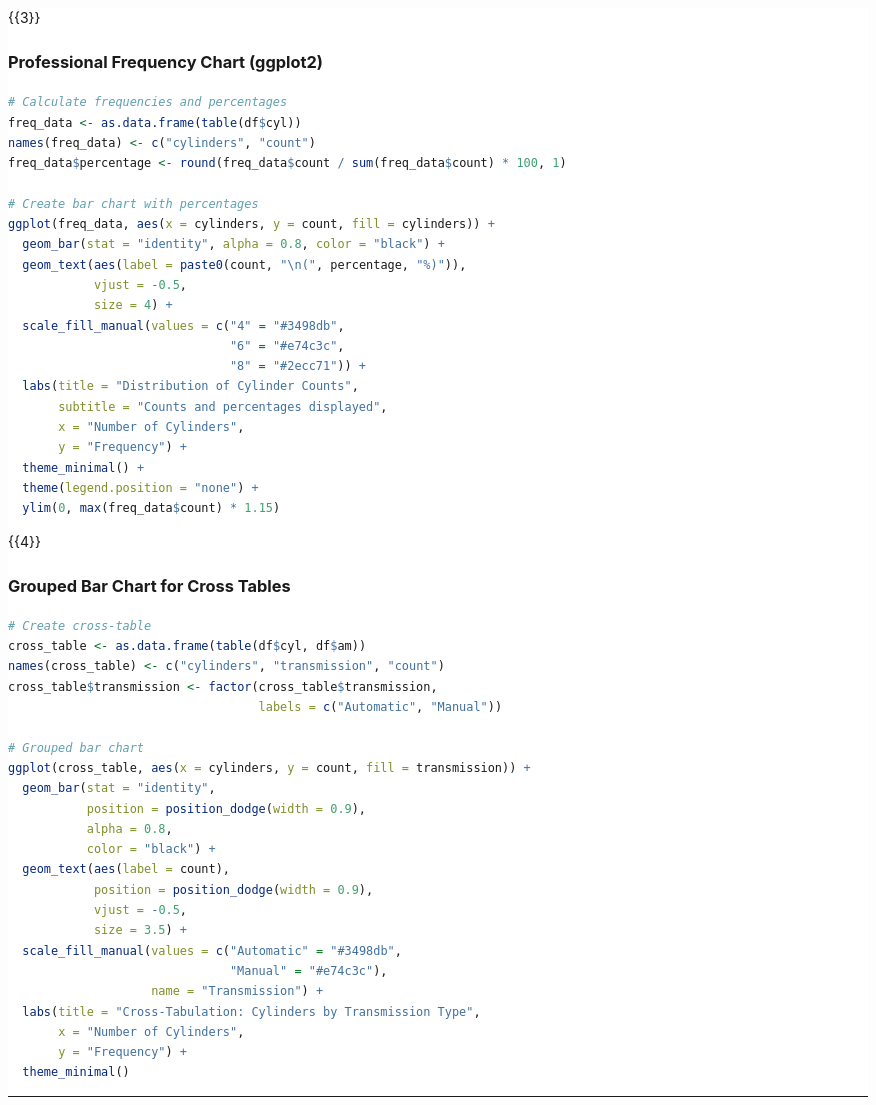 {{3}}
### Professional Frequency Chart (ggplot2)

```r
# Calculate frequencies and percentages
freq_data <- as.data.frame(table(df$cyl))
names(freq_data) <- c("cylinders", "count")
freq_data$percentage <- round(freq_data$count / sum(freq_data$count) * 100, 1)

# Create bar chart with percentages
ggplot(freq_data, aes(x = cylinders, y = count, fill = cylinders)) +
  geom_bar(stat = "identity", alpha = 0.8, color = "black") +
  geom_text(aes(label = paste0(count, "\n(", percentage, "%)")),
            vjust = -0.5,
            size = 4) +
  scale_fill_manual(values = c("4" = "#3498db",
                               "6" = "#e74c3c",
                               "8" = "#2ecc71")) +
  labs(title = "Distribution of Cylinder Counts",
       subtitle = "Counts and percentages displayed",
       x = "Number of Cylinders",
       y = "Frequency") +
  theme_minimal() +
  theme(legend.position = "none") +
  ylim(0, max(freq_data$count) * 1.15)
```

{{4}}
### Grouped Bar Chart for Cross Tables

```r
# Create cross-table
cross_table <- as.data.frame(table(df$cyl, df$am))
names(cross_table) <- c("cylinders", "transmission", "count")
cross_table$transmission <- factor(cross_table$transmission,
                                   labels = c("Automatic", "Manual"))

# Grouped bar chart
ggplot(cross_table, aes(x = cylinders, y = count, fill = transmission)) +
  geom_bar(stat = "identity",
           position = position_dodge(width = 0.9),
           alpha = 0.8,
           color = "black") +
  geom_text(aes(label = count),
            position = position_dodge(width = 0.9),
            vjust = -0.5,
            size = 3.5) +
  scale_fill_manual(values = c("Automatic" = "#3498db",
                               "Manual" = "#e74c3c"),
                    name = "Transmission") +
  labs(title = "Cross-Tabulation: Cylinders by Transmission Type",
       x = "Number of Cylinders",
       y = "Frequency") +
  theme_minimal()
```

---